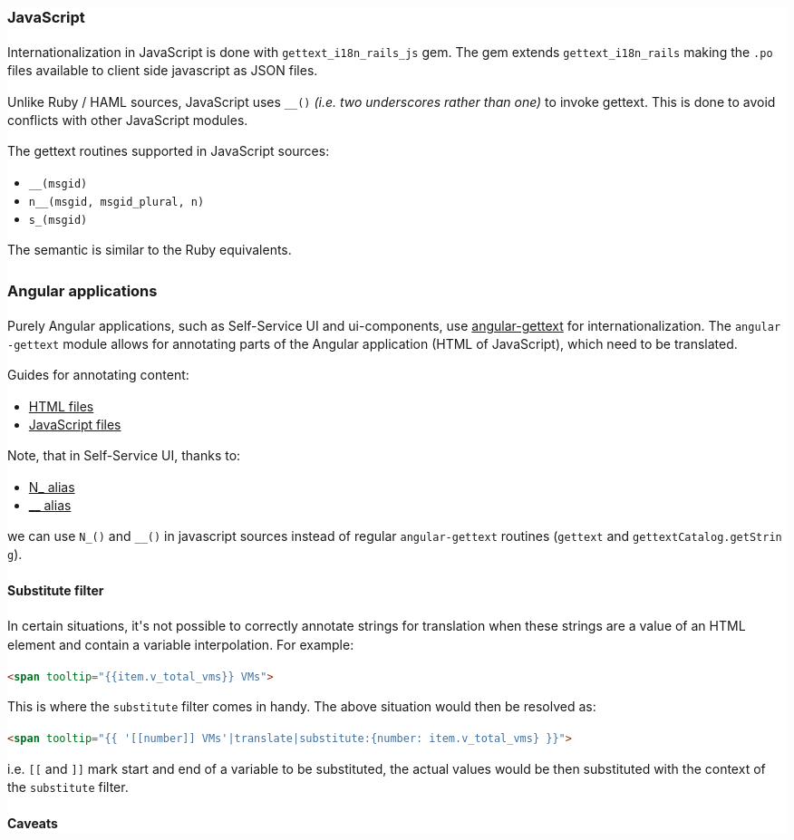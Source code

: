 ### JavaScript

Internationalization in JavaScript is done with `gettext_i18n_rails_js` gem. The gem extends `gettext_i18n_rails` making the `.po` files available to client side javascript as JSON files.

Unlike Ruby / HAML sources, JavaScript uses `__()` *(i.e. two underscores rather than one)* to invoke gettext. This is done to avoid conflicts with other JavaScript modules.

The gettext routines supported in JavaScript sources:

* `__(msgid)`
* `n__(msgid, msgid_plural, n)`
* `s_(msgid)`

The semantic is similar to the Ruby equivalents.

### Angular applications

Purely Angular applications, such as Self-Service UI and ui-components, use [angular-gettext](https://angular-gettext.rocketeer.be/) for internationalization.
The `angular-gettext` module allows for annotating parts of the Angular application (HTML of JavaScript), which need to be translated.

Guides for annotating content:

* [HTML files](https://angular-gettext.rocketeer.be/dev-guide/annotate/)
* [JavaScript files](https://angular-gettext.rocketeer.be/dev-guide/annotate-js/)

Note, that in Self-Service UI, thanks to:

* [N_ alias](https://github.com/ManageIQ/manageiq/blob/master/spa_ui/self_service/client/app/config/gettext.config.js#L20)
* [__ alias](https://github.com/ManageIQ/manageiq/blob/master/spa_ui/self_service/client/app/config/gettext.config.js#L21)

we can use `N_()` and `__()` in javascript sources instead of regular `angular-gettext` routines (`gettext` and `gettextCatalog.getString`).

#### Substitute filter

In certain situations, it's not possible to correctly annotate strings for translation when these
strings are a value of an HTML element and contain a variable interpolation. For example:

```html
<span tooltip="{{item.v_total_vms}} VMs">
```

This is where the `substitute` filter comes in handy. The above situation would then be resolved as:

```html
<span tooltip="{{ '[[number]] VMs'|translate|substitute:{number: item.v_total_vms} }}">
```

i.e. `[[` and `]]` mark start and end of a variable to be substituted, the actual values would be
then substituted with the context of the `substitute` filter.

#### Caveats
